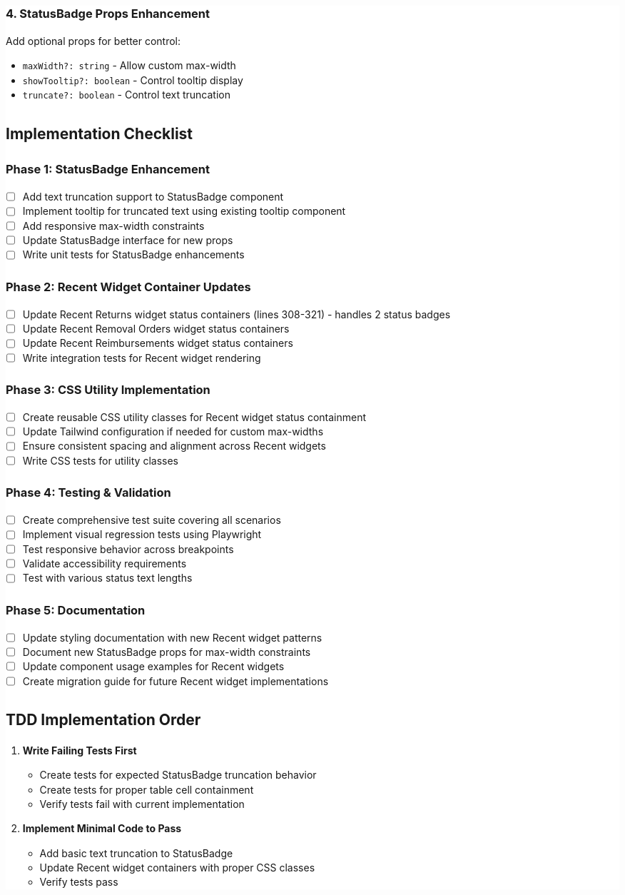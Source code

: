 ### 4. StatusBadge Props Enhancement

Add optional props for better control:
- `maxWidth?: string` - Allow custom max-width
- `showTooltip?: boolean` - Control tooltip display
- `truncate?: boolean` - Control text truncation

## Implementation Checklist

### Phase 1: StatusBadge Enhancement
- [ ] Add text truncation support to StatusBadge component
- [ ] Implement tooltip for truncated text using existing tooltip component
- [ ] Add responsive max-width constraints
- [ ] Update StatusBadge interface for new props
- [ ] Write unit tests for StatusBadge enhancements

### Phase 2: Recent Widget Container Updates
- [ ] Update Recent Returns widget status containers (lines 308-321) - handles 2 status badges
- [ ] Update Recent Removal Orders widget status containers  
- [ ] Update Recent Reimbursements widget status containers
- [ ] Write integration tests for Recent widget rendering

### Phase 3: CSS Utility Implementation
- [ ] Create reusable CSS utility classes for Recent widget status containment
- [ ] Update Tailwind configuration if needed for custom max-widths
- [ ] Ensure consistent spacing and alignment across Recent widgets
- [ ] Write CSS tests for utility classes

### Phase 4: Testing & Validation
- [ ] Create comprehensive test suite covering all scenarios
- [ ] Implement visual regression tests using Playwright
- [ ] Test responsive behavior across breakpoints
- [ ] Validate accessibility requirements
- [ ] Test with various status text lengths

### Phase 5: Documentation
- [ ] Update styling documentation with new Recent widget patterns
- [ ] Document new StatusBadge props for max-width constraints
- [ ] Update component usage examples for Recent widgets
- [ ] Create migration guide for future Recent widget implementations

## TDD Implementation Order

1. **Write Failing Tests First**
   - Create tests for expected StatusBadge truncation behavior
   - Create tests for proper table cell containment
   - Verify tests fail with current implementation

2. **Implement Minimal Code to Pass**
   - Add basic text truncation to StatusBadge
   - Update Recent widget containers with proper CSS classes
   - Verify tests pass
